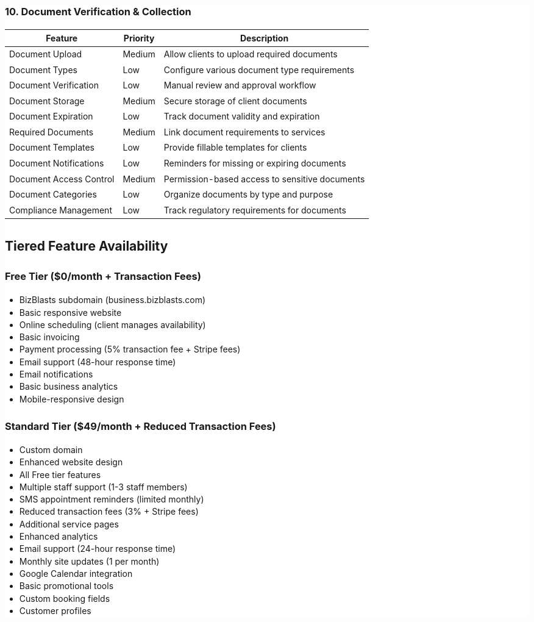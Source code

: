### 10. Document Verification & Collection
| Feature | Priority | Description |
|---------|----------|-------------|
| Document Upload | Medium | Allow clients to upload required documents |
| Document Types | Low | Configure various document type requirements |
| Document Verification | Low | Manual review and approval workflow |
| Document Storage | Medium | Secure storage of client documents |
| Document Expiration | Low | Track document validity and expiration |
| Required Documents | Medium | Link document requirements to services |
| Document Templates | Low | Provide fillable templates for clients |
| Document Notifications | Low | Reminders for missing or expiring documents |
| Document Access Control | Medium | Permission-based access to sensitive documents |
| Document Categories | Low | Organize documents by type and purpose |
| Compliance Management | Low | Track regulatory requirements for documents |

## Tiered Feature Availability

### Free Tier ($0/month + Transaction Fees)
- BizBlasts subdomain (business.bizblasts.com)
- Basic responsive website
- Online scheduling (client manages availability)
- Basic invoicing
- Payment processing (5% transaction fee + Stripe fees)
- Email support (48-hour response time)
- Email notifications
- Basic business analytics
- Mobile-responsive design

### Standard Tier ($49/month + Reduced Transaction Fees)
- Custom domain
- Enhanced website design
- All Free tier features
- Multiple staff support (1-3 staff members)
- SMS appointment reminders (limited monthly)
- Reduced transaction fees (3% + Stripe fees)
- Additional service pages
- Enhanced analytics
- Email support (24-hour response time)
- Monthly site updates (1 per month)
- Google Calendar integration
- Basic promotional tools
- Custom booking fields
- Customer profiles

